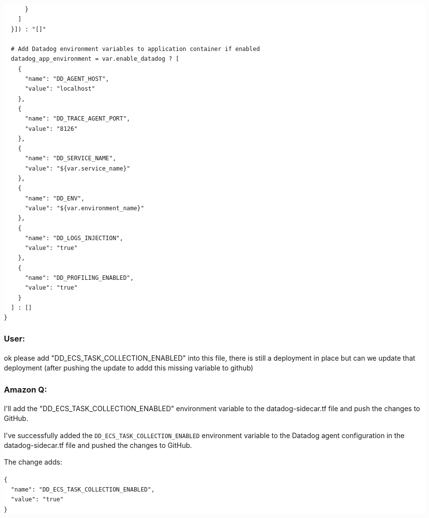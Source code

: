 ```hcl
      }
    ]
  }]) : "[]"

  # Add Datadog environment variables to application container if enabled
  datadog_app_environment = var.enable_datadog ? [
    {
      "name": "DD_AGENT_HOST",
      "value": "localhost"
    },
    {
      "name": "DD_TRACE_AGENT_PORT",
      "value": "8126"
    },
    {
      "name": "DD_SERVICE_NAME",
      "value": "${var.service_name}"
    },
    {
      "name": "DD_ENV",
      "value": "${var.environment_name}"
    },
    {
      "name": "DD_LOGS_INJECTION",
      "value": "true"
    },
    {
      "name": "DD_PROFILING_ENABLED",
      "value": "true"
    }
  ] : []
}
```

### User:
ok please add "DD_ECS_TASK_COLLECTION_ENABLED" into this file, there is still a deployment in place but can we update that deployment (after pushing the update to addd this missing variable to github)

### Amazon Q:
I'll add the "DD_ECS_TASK_COLLECTION_ENABLED" environment variable to the datadog-sidecar.tf file and push the changes to GitHub.

I've successfully added the `DD_ECS_TASK_COLLECTION_ENABLED` environment variable to the Datadog agent configuration in the datadog-sidecar.tf file and pushed the changes to GitHub.

The change adds:
```hcl
{
  "name": "DD_ECS_TASK_COLLECTION_ENABLED",
  "value": "true"
}
```

